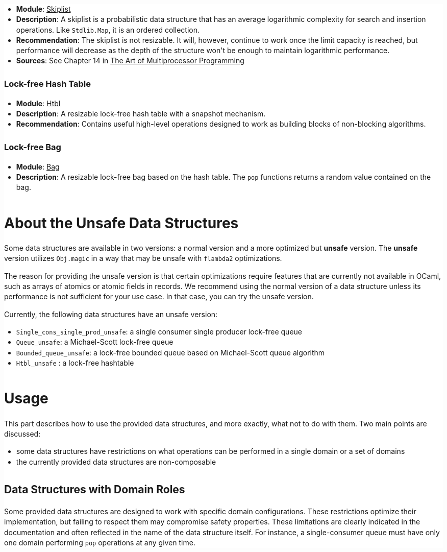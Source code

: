 - **Module**: [Skiplist](https://ocaml-multicore.github.io/saturn/Saturn/Skiplist/index.html)
- **Description**: A skiplist is a probabilistic data structure that has an average logarithmic complexity for search and insertion operations. Like `Stdlib.Map`, it is an ordered collection.
- **Recommendation**: The skiplist is not resizable. It will, however, continue to work once the limit capacity is reached, but performance will decrease as the depth of the structure won't be enough to maintain logarithmic performance.
- **Sources**: See Chapter 14 in [The Art of Multiprocessor Programming](https://www.researchgate.net/profile/Maurice-Herlihy/publication/213876653_The_Art_of_Multiprocessor_Programming/links/0deec516186548c25c000000/The-Art-of-Multiprocessor-Programming.pdf)

### Lock-free Hash Table

- **Module**: [Htbl](https://ocaml-multicore.github.io/saturn/Saturn/Htbl/index.html)
- **Description**: A resizable lock-free hash table with a snapshot mechanism.
- **Recommendation**: Contains useful high-level operations designed to work as building blocks of non-blocking algorithms.

### Lock-free Bag

- **Module**: [Bag](https://ocaml-multicore.github.io/saturn/Saturn/Bag/index.html)
- **Description**: A resizable lock-free bag based on the hash table. The `pop` functions returns a random value contained on the bag. 

# About the Unsafe Data Structures

Some data structures are available in two versions: a normal version and a more optimized but **unsafe** version. The **unsafe** version utilizes `Obj.magic` in a way that may be unsafe with `flambda2` optimizations.

The reason for providing the unsafe version is that certain optimizations require features that are currently not available in OCaml, such as arrays of atomics or atomic fields in records. We recommend using the normal version of a data structure unless its performance is not sufficient for your use case. In that case, you can try the unsafe version.

Currently, the following data structures have an unsafe version:

- `Single_cons_single_prod_unsafe`: a single consumer single producer lock-free queue
- `Queue_unsafe`: a Michael-Scott lock-free queue
- `Bounded_queue_unsafe`: a lock-free bounded queue based on Michael-Scott queue algorithm 
- `Htbl_unsafe` : a lock-free hashtable

# Usage

This part describes how to use the provided data structures, and more exactly,
what not to do with them. Two main points are discussed:

- some data structures have restrictions on what operations can be performed in a single domain or a set of domains
- the currently provided data structures are non-composable

## Data Structures with Domain Roles
Some provided data structures are designed to work with specific domain configurations. These restrictions optimize their implementation, but failing to respect them may compromise safety properties. These limitations are clearly indicated in the documentation and often reflected in the name of the data structure itself. For instance, a single-consumer queue must have only one domain performing `pop` operations at any given time.
